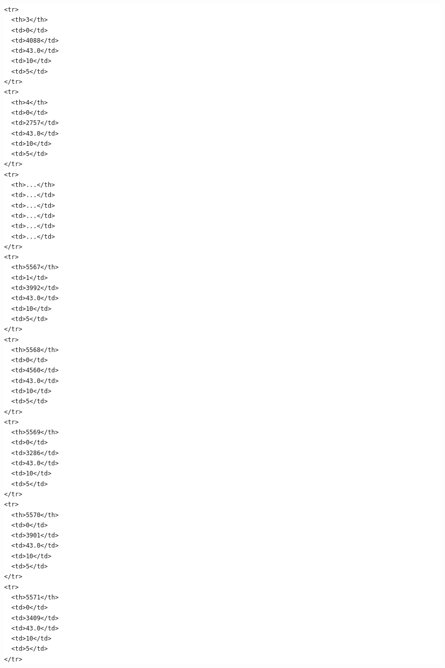     <tr>
      <th>3</th>
      <td>0</td>
      <td>4088</td>
      <td>43.0</td>
      <td>10</td>
      <td>5</td>
    </tr>
    <tr>
      <th>4</th>
      <td>0</td>
      <td>2757</td>
      <td>43.0</td>
      <td>10</td>
      <td>5</td>
    </tr>
    <tr>
      <th>...</th>
      <td>...</td>
      <td>...</td>
      <td>...</td>
      <td>...</td>
      <td>...</td>
    </tr>
    <tr>
      <th>5567</th>
      <td>1</td>
      <td>3992</td>
      <td>43.0</td>
      <td>10</td>
      <td>5</td>
    </tr>
    <tr>
      <th>5568</th>
      <td>0</td>
      <td>4560</td>
      <td>43.0</td>
      <td>10</td>
      <td>5</td>
    </tr>
    <tr>
      <th>5569</th>
      <td>0</td>
      <td>3286</td>
      <td>43.0</td>
      <td>10</td>
      <td>5</td>
    </tr>
    <tr>
      <th>5570</th>
      <td>0</td>
      <td>3901</td>
      <td>43.0</td>
      <td>10</td>
      <td>5</td>
    </tr>
    <tr>
      <th>5571</th>
      <td>0</td>
      <td>3409</td>
      <td>43.0</td>
      <td>10</td>
      <td>5</td>
    </tr>